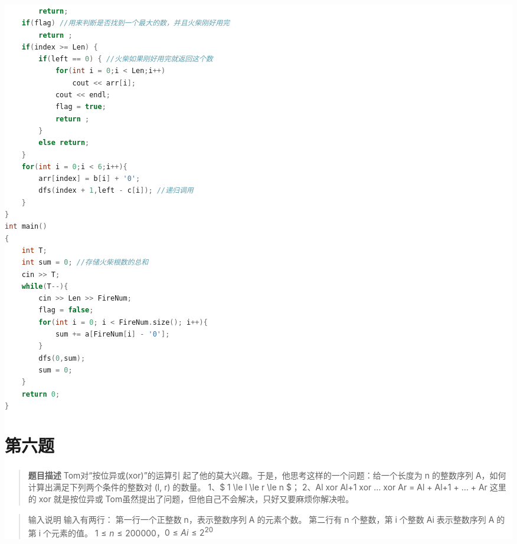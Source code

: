 ```c++
        return;
    if(flag) //用来判断是否找到一个最大的数，并且火柴刚好用完
        return ;
    if(index >= Len) {
        if(left == 0) { //火柴如果刚好用完就返回这个数
            for(int i = 0;i < Len;i++)
                cout << arr[i];
            cout << endl;
            flag = true;
            return ;
        }
        else return;
    }
    for(int i = 0;i < 6;i++){
        arr[index] = b[i] + '0'; 
        dfs(index + 1,left - c[i]); //递归调用
    }
}
int main()
{
    int T;
    int sum = 0; //存储火柴根数的总和
    cin >> T;
    while(T--){
        cin >> Len >> FireNum;
        flag = false;
        for(int i = 0; i < FireNum.size(); i++){
            sum += a[FireNum[i] - '0'];
        }
        dfs(0,sum);
        sum = 0;
    }
    return 0;
}
```

# 第六题
> **题目描述**
Tom对“按位异或(xor)”的运算引
起了他的莫大兴趣。于是，他思考这样的一个问题：给一个长度为 n 的整数序列 A，如何计算出满足下列两个条件的整数对 (l, r) 的数量。
1、$ 1 \le l \le r \le n $；
2、Al xor Al+1 xor … xor Ar = Al + Al+1 + … + Ar
这里的 xor 就是按位异或
Tom虽然提出了问题，但他自己不会解决，只好又要麻烦你解决啦。

> 输入说明
输入有两行： 第一行一个正整数 n，表示整数序列 A 的元素个数。
第二行有 n 个整数，第 i 个整数 Ai 表示整数序列 A 的第 i 个元素的值。
$1 \le n \le 200000$，$0 \le Ai \le 2^20$
